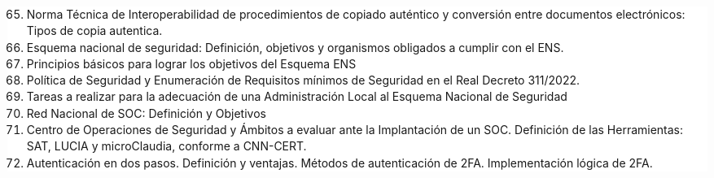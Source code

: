 65. Norma Técnica de Interoperabilidad de procedimientos de copiado auténtico y conversión entre documentos electrónicos: Tipos de copia autentica.
66. Esquema nacional de seguridad: Definición, objetivos y organismos obligados a cumplir con el ENS.
67. Principios básicos para lograr los objetivos del Esquema ENS
68. Política de Seguridad y Enumeración de Requisitos mínimos de Seguridad en el Real Decreto 311/2022.
69. Tareas a realizar para la adecuación de una Administración Local al Esquema Nacional de Seguridad
70. Red Nacional de SOC: Definición y Objetivos
71. Centro de Operaciones de Seguridad y Ámbitos a evaluar ante la Implantación de un SOC. Definición de las Herramientas: SAT, LUCIA y microClaudia, conforme a CNN-CERT.
72. Autenticación en dos pasos. Definición y ventajas. Métodos de autenticación de 2FA. Implementación lógica de 2FA.